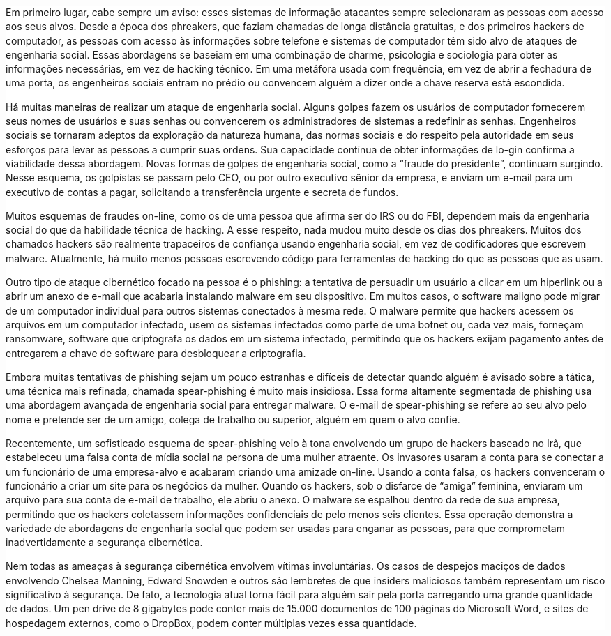 Em primeiro lugar, cabe sempre um aviso: esses sistemas de informação atacantes sempre selecionaram as pessoas com acesso aos seus alvos. Desde a época dos phreakers, que faziam chamadas de longa distância gratuitas, e dos primeiros hackers de computador, as pessoas com acesso às informações sobre telefone e sistemas de computador têm sido alvo de ataques de engenharia social. Essas abordagens se baseiam em uma combinação de charme, psicologia e sociologia para obter as informações necessárias, em vez de hacking técnico. Em uma metáfora usada com frequência, em vez de abrir a fechadura de uma porta, os engenheiros sociais entram no prédio ou convencem alguém a dizer onde a chave reserva está escondida.

Há muitas maneiras de realizar um ataque de engenharia social. Alguns golpes fazem os usuários de computador fornecerem seus nomes de usuários e suas senhas ou convencerem os administradores de sistemas a redefinir as senhas. Engenheiros sociais se tornaram adeptos da exploração da natureza humana, das normas sociais e do respeito pela autoridade em seus esforços para levar as pessoas a cumprir suas ordens. Sua capacidade contínua de obter informações de lo-gin confirma a viabilidade dessa abordagem. Novas formas de golpes de engenharia social, como a “fraude do presidente”, continuam surgindo. Nesse esquema, os golpistas se passam pelo CEO, ou por outro executivo sênior da empresa, e enviam um e-mail para um executivo de contas a pagar, solicitando a transferência urgente e secreta de fundos.

Muitos esquemas de fraudes on-line, como os de uma pessoa que afirma ser do IRS ou do FBI, dependem mais da engenharia social do que da habilidade técnica de hacking. A esse respeito, nada mudou muito desde os dias dos phreakers. Muitos dos chamados hackers são realmente trapaceiros de confiança usando engenharia social, em vez de codificadores que escrevem malware. Atualmente, há muito menos pessoas escrevendo código para ferramentas de hacking do que as pessoas que as usam.

Outro tipo de ataque cibernético focado na pessoa é o phishing: a tentativa de persuadir um usuário a clicar em um hiperlink ou a abrir um anexo de e-mail que acabaria instalando malware em seu dispositivo. Em muitos casos, o software maligno pode migrar de um computador individual para outros sistemas conectados à mesma rede. O malware permite que hackers acessem os arquivos em um computador infectado, usem os sistemas infectados como parte de uma botnet ou, cada vez mais, forneçam ransomware, software que criptografa os dados em um sistema infectado, permitindo que os hackers exijam pagamento antes de entregarem a chave de software para desbloquear a criptografia.

Embora muitas tentativas de phishing sejam um pouco estranhas e difíceis de detectar quando alguém é avisado sobre a tática, uma técnica mais refinada, chamada spear-phishing é muito mais insidiosa. Essa forma altamente segmentada de phishing usa uma abordagem avançada de engenharia social para entregar malware. O e-mail de spear-phishing se refere ao seu alvo pelo nome e pretende ser de um amigo, colega de trabalho ou superior, alguém em quem o alvo confie.

Recentemente, um sofisticado esquema de spear-phishing veio à tona envolvendo um grupo de hackers baseado no Irã, que estabeleceu uma falsa conta de mídia social na persona de uma mulher atraente. Os invasores usaram a conta para se conectar a um funcionário de uma empresa-alvo e acabaram criando uma amizade on-line. Usando a conta falsa, os hackers convenceram o funcionário a criar um site para os negócios da mulher. Quando os hackers, sob o disfarce de “amiga” feminina, enviaram um arquivo para sua conta de e-mail de trabalho, ele abriu o anexo. O malware se espalhou dentro da rede de sua empresa, permitindo que os hackers coletassem informações confidenciais de pelo menos seis clientes. Essa operação demonstra a variedade de abordagens de engenharia social que podem ser usadas para enganar as pessoas, para que comprometam inadvertidamente a segurança cibernética.

Nem todas as ameaças à segurança cibernética envolvem vítimas involuntárias. Os casos de despejos maciços de dados envolvendo Chelsea Manning, Edward Snowden e outros são lembretes de que insiders maliciosos também representam um risco significativo à segurança. De fato, a tecnologia atual torna fácil para alguém sair pela porta carregando uma grande quantidade de dados. Um pen drive de 8 gigabytes pode conter mais de 15.000 documentos de 100 páginas do Microsoft Word, e sites de hospedagem externos, como o DropBox, podem conter múltiplas vezes essa quantidade. 
